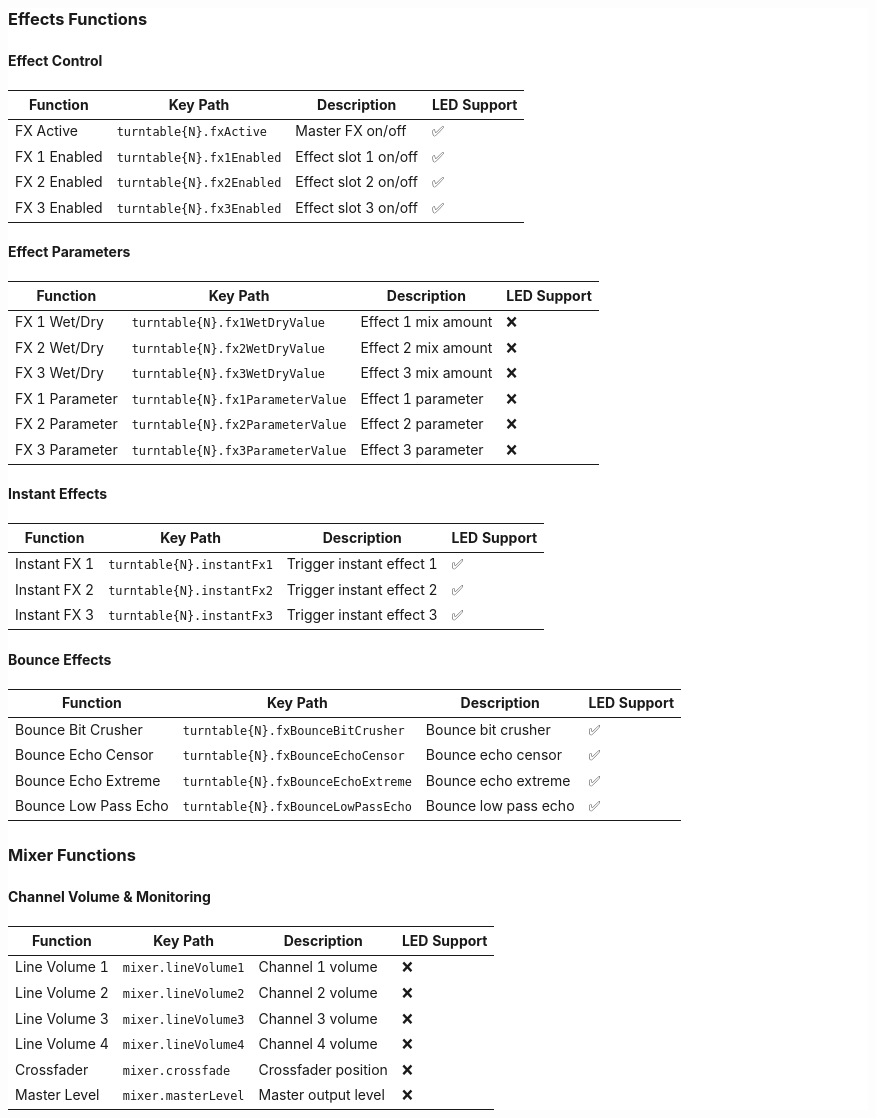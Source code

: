 ### **Effects Functions**

#### **Effect Control**
| Function | Key Path | Description | LED Support |
|----------|----------|-------------|-------------|
| FX Active | `turntable{N}.fxActive` | Master FX on/off | ✅ |
| FX 1 Enabled | `turntable{N}.fx1Enabled` | Effect slot 1 on/off | ✅ |
| FX 2 Enabled | `turntable{N}.fx2Enabled` | Effect slot 2 on/off | ✅ |
| FX 3 Enabled | `turntable{N}.fx3Enabled` | Effect slot 3 on/off | ✅ |

#### **Effect Parameters**
| Function | Key Path | Description | LED Support |
|----------|----------|-------------|-------------|
| FX 1 Wet/Dry | `turntable{N}.fx1WetDryValue` | Effect 1 mix amount | ❌ |
| FX 2 Wet/Dry | `turntable{N}.fx2WetDryValue` | Effect 2 mix amount | ❌ |
| FX 3 Wet/Dry | `turntable{N}.fx3WetDryValue` | Effect 3 mix amount | ❌ |
| FX 1 Parameter | `turntable{N}.fx1ParameterValue` | Effect 1 parameter | ❌ |
| FX 2 Parameter | `turntable{N}.fx2ParameterValue` | Effect 2 parameter | ❌ |
| FX 3 Parameter | `turntable{N}.fx3ParameterValue` | Effect 3 parameter | ❌ |

#### **Instant Effects**
| Function | Key Path | Description | LED Support |
|----------|----------|-------------|-------------|
| Instant FX 1 | `turntable{N}.instantFx1` | Trigger instant effect 1 | ✅ |
| Instant FX 2 | `turntable{N}.instantFx2` | Trigger instant effect 2 | ✅ |
| Instant FX 3 | `turntable{N}.instantFx3` | Trigger instant effect 3 | ✅ |

#### **Bounce Effects**
| Function | Key Path | Description | LED Support |
|----------|----------|-------------|-------------|
| Bounce Bit Crusher | `turntable{N}.fxBounceBitCrusher` | Bounce bit crusher | ✅ |
| Bounce Echo Censor | `turntable{N}.fxBounceEchoCensor` | Bounce echo censor | ✅ |
| Bounce Echo Extreme | `turntable{N}.fxBounceEchoExtreme` | Bounce echo extreme | ✅ |
| Bounce Low Pass Echo | `turntable{N}.fxBounceLowPassEcho` | Bounce low pass echo | ✅ |

### **Mixer Functions**

#### **Channel Volume & Monitoring**
| Function | Key Path | Description | LED Support |
|----------|----------|-------------|-------------|
| Line Volume 1 | `mixer.lineVolume1` | Channel 1 volume | ❌ |
| Line Volume 2 | `mixer.lineVolume2` | Channel 2 volume | ❌ |
| Line Volume 3 | `mixer.lineVolume3` | Channel 3 volume | ❌ |
| Line Volume 4 | `mixer.lineVolume4` | Channel 4 volume | ❌ |
| Crossfader | `mixer.crossfade` | Crossfader position | ❌ |
| Master Level | `mixer.masterLevel` | Master output level | ❌ |
